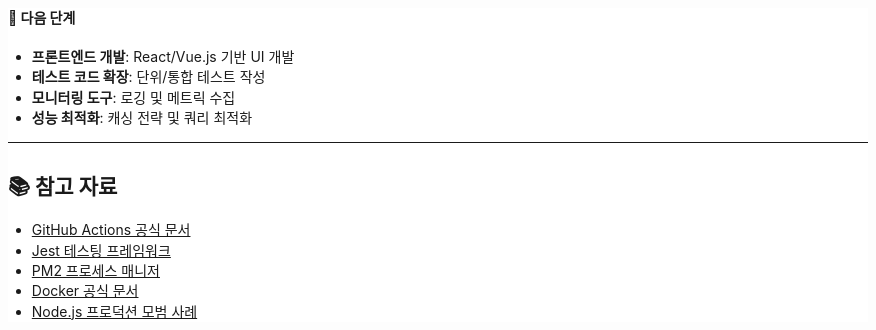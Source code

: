 #### 🎯 다음 단계

- **프론트엔드 개발**: React/Vue.js 기반 UI 개발
- **테스트 코드 확장**: 단위/통합 테스트 작성
- **모니터링 도구**: 로깅 및 메트릭 수집
- **성능 최적화**: 캐싱 전략 및 쿼리 최적화

---

## 📚 참고 자료

- [GitHub Actions 공식 문서](https://docs.github.com/en/actions)
- [Jest 테스팅 프레임워크](https://jestjs.io/)
- [PM2 프로세스 매니저](https://pm2.keymetrics.io/)
- [Docker 공식 문서](https://docs.docker.com/)
- [Node.js 프로덕션 모범 사례](https://nodejs.org/en/docs/guides/nodejs-docker-webapp/)
